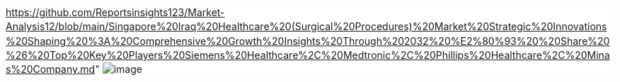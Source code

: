 <a href=https://github.com/aanak123/marketer/blob/main/%5BUSA%5D-Ready-To-Drink-Shakes-Market-2025.md>https://github.com/Reportsinsights123/Market-Analysis12/blob/main/Singapore%20Iraq%20Healthcare%20(Surgical%20Procedures)%20Market%20Strategic%20Innovations%20Shaping%20%3A%20Comprehensive%20Growth%20Insights%20Through%202032%20%E2%80%93%20%20Share%20%26%20Top%20Key%20Players%20Siemens%20Healthcare%2C%20Medtronic%2C%20Phillips%20Healthcare%2C%20Minas%20Company.md</a>"
![image](https://github.com/user-attachments/assets/a17b2187-beac-403d-9bd0-ac0af5ebe60b)
